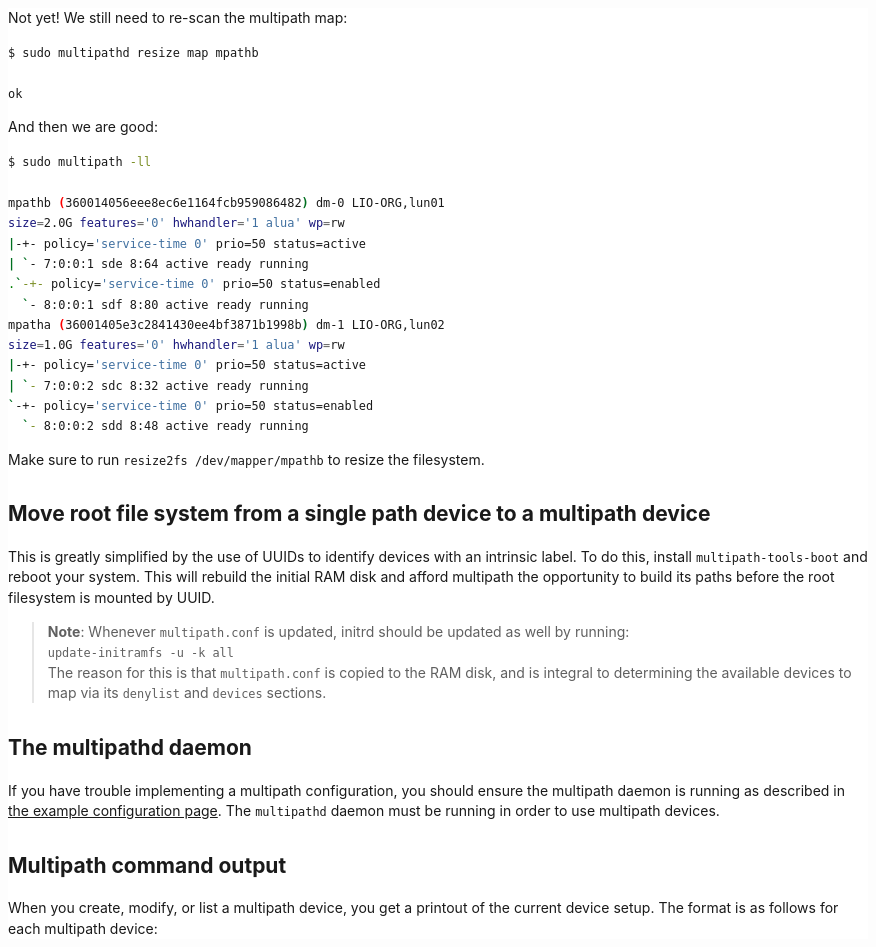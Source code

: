 Not yet! We still need to re-scan the multipath map:

```bash
$ sudo multipathd resize map mpathb

ok
```

And then we are good:

```bash
$ sudo multipath -ll

mpathb (360014056eee8ec6e1164fcb959086482) dm-0 LIO-ORG,lun01
size=2.0G features='0' hwhandler='1 alua' wp=rw
|-+- policy='service-time 0' prio=50 status=active
| `- 7:0:0:1 sde 8:64 active ready running
.`-+- policy='service-time 0' prio=50 status=enabled
  `- 8:0:0:1 sdf 8:80 active ready running
mpatha (36001405e3c2841430ee4bf3871b1998b) dm-1 LIO-ORG,lun02
size=1.0G features='0' hwhandler='1 alua' wp=rw
|-+- policy='service-time 0' prio=50 status=active
| `- 7:0:0:2 sdc 8:32 active ready running
`-+- policy='service-time 0' prio=50 status=enabled
  `- 8:0:0:2 sdd 8:48 active ready running
```

Make sure to run `resize2fs /dev/mapper/mpathb` to resize the filesystem.

## Move root file system from a single path device to a multipath device

This is greatly simplified by the use of UUIDs to identify devices with an intrinsic label. To do this, install `multipath-tools-boot` and reboot your system. This will rebuild the initial RAM disk and afford multipath the opportunity to build its paths before the root filesystem is mounted by UUID.

> **Note**:
> Whenever `multipath.conf` is updated, initrd should be updated as well by running:  
> `update-initramfs -u -k all`   
> The reason for this is that `multipath.conf` is copied to the RAM disk, and is integral to determining the available devices to map via its `denylist` and `devices` sections. 

## The multipathd daemon

If you have trouble implementing a multipath configuration, you should ensure the multipath daemon is running as described in [the example configuration page](multipath-configuration-examples.md). The `multipathd` daemon must be running in order to use multipath devices. 

## Multipath command output

When you create, modify, or list a multipath device, you get a printout of the current device setup. The format is as follows for each multipath device:
